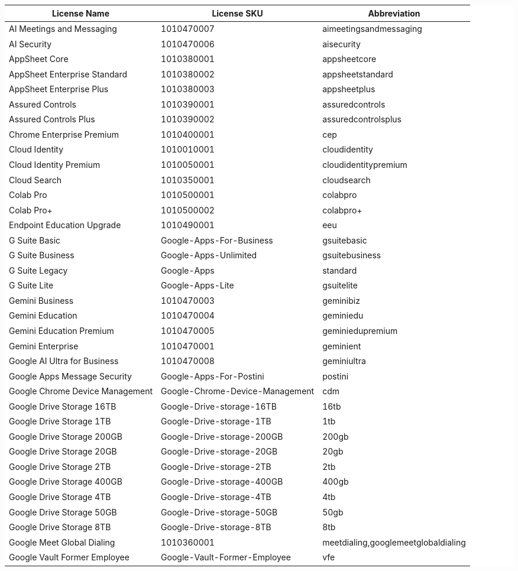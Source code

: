| License Name | License SKU | Abbreviation  |
|--------------|-------------|---------------|
| AI Meetings and Messaging | 1010470007 | aimeetingsandmessaging | 
| AI Security | 1010470006 |  aisecurity |
| AppSheet Core | 1010380001 | appsheetcore |
| AppSheet Enterprise Standard | 1010380002 | appsheetstandard |
| AppSheet Enterprise Plus | 1010380003 | appsheetplus |
| Assured Controls | 1010390001 | assuredcontrols |
| Assured Controls Plus | 1010390002 | assuredcontrolsplus |
| Chrome Enterprise Premium | 1010400001 | cep | chromeenterprisepremium |
| Cloud Identity | 1010010001 | cloudidentity |
| Cloud Identity Premium | 1010050001 | cloudidentitypremium |
| Cloud Search | 1010350001 | cloudsearch |
| Colab Pro | 1010500001 | colabpro |
| Colab Pro+ | 1010500002 | colabpro+ | colabproplus |
| Endpoint Education Upgrade | 1010490001 | eeu |
| G Suite Basic | Google-Apps-For-Business | gsuitebasic |
| G Suite Business | Google-Apps-Unlimited | gsuitebusiness |
| G Suite Legacy | Google-Apps | standard |
| G Suite Lite | Google-Apps-Lite | gsuitelite |
| Gemini Business | 1010470003 | geminibiz
| Gemini Education | 1010470004 | geminiedu |
| Gemini Education Premium | 1010470005 | geminiedupremium |
| Gemini Enterprise | 1010470001 | geminient | duetai |
| Google AI Ultra for Business | 1010470008 | geminiultra |
| Google Apps Message Security | Google-Apps-For-Postini | postini |
| Google Chrome Device Management | Google-Chrome-Device-Management | cdm |
| Google Drive Storage 16TB | Google-Drive-storage-16TB | 16tb |
| Google Drive Storage 1TB | Google-Drive-storage-1TB | 1tb |
| Google Drive Storage 200GB | Google-Drive-storage-200GB | 200gb |
| Google Drive Storage 20GB | Google-Drive-storage-20GB | 20gb |
| Google Drive Storage 2TB | Google-Drive-storage-2TB | 2tb |
| Google Drive Storage 400GB | Google-Drive-storage-400GB | 400gb |
| Google Drive Storage 4TB | Google-Drive-storage-4TB | 4tb |
| Google Drive Storage 50GB | Google-Drive-storage-50GB | 50gb |
| Google Drive Storage 8TB | Google-Drive-storage-8TB | 8tb |
| Google Meet Global Dialing | 1010360001 | meetdialing,googlemeetglobaldialing |
| Google Vault Former Employee | Google-Vault-Former-Employee | vfe |